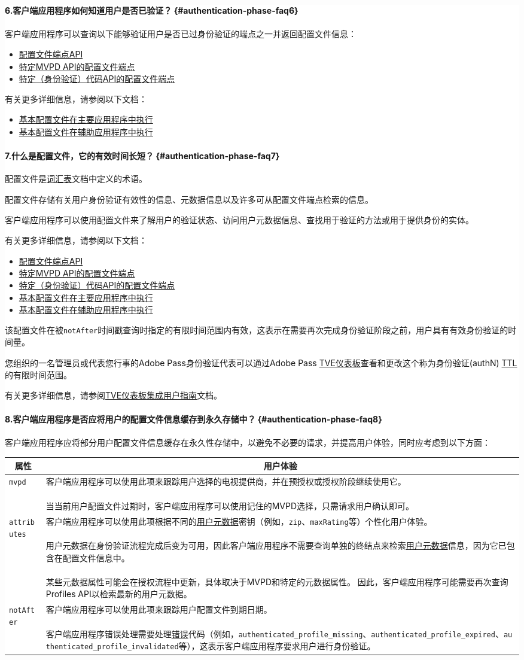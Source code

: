 #### 6.客户端应用程序如何知道用户是否已验证？ {#authentication-phase-faq6}

客户端应用程序可以查询以下能够验证用户是否已过身份验证的端点之一并返回配置文件信息：

* [配置文件端点API](/help/authentication/integration-guide-programmers/rest-apis/rest-api-v2/apis/profiles-apis/rest-api-v2-profiles-apis-retrieve-profiles.md)
* [特定MVPD API的配置文件端点](/help/authentication/integration-guide-programmers/rest-apis/rest-api-v2/apis/profiles-apis/rest-api-v2-profiles-apis-retrieve-profile-for-specific-mvpd.md)
* [特定（身份验证）代码API的配置文件端点](/help/authentication/integration-guide-programmers/rest-apis/rest-api-v2/apis/profiles-apis/rest-api-v2-profiles-apis-retrieve-profile-for-specific-code.md)

有关更多详细信息，请参阅以下文档：

* [基本配置文件在主要应用程序中执行](/help/authentication/integration-guide-programmers/rest-apis/rest-api-v2/flows/basic-access-flows/rest-api-v2-basic-profiles-primary-application-flow.md)
* [基本配置文件在辅助应用程序中执行](/help/authentication/integration-guide-programmers/rest-apis/rest-api-v2/flows/basic-access-flows/rest-api-v2-basic-profiles-secondary-application-flow.md)

#### 7.什么是配置文件，它的有效时间长短？ {#authentication-phase-faq7}

配置文件是[词汇表](/help/authentication/integration-guide-programmers/rest-apis/rest-api-v2/rest-api-v2-glossary.md#profile)文档中定义的术语。

配置文件存储有关用户身份验证有效性的信息、元数据信息以及许多可从配置文件端点检索的信息。

客户端应用程序可以使用配置文件来了解用户的验证状态、访问用户元数据信息、查找用于验证的方法或用于提供身份的实体。

有关更多详细信息，请参阅以下文档：

* [配置文件端点API](/help/authentication/integration-guide-programmers/rest-apis/rest-api-v2/apis/profiles-apis/rest-api-v2-profiles-apis-retrieve-profiles.md)
* [特定MVPD API的配置文件端点](/help/authentication/integration-guide-programmers/rest-apis/rest-api-v2/apis/profiles-apis/rest-api-v2-profiles-apis-retrieve-profile-for-specific-mvpd.md)
* [特定（身份验证）代码API的配置文件端点](/help/authentication/integration-guide-programmers/rest-apis/rest-api-v2/apis/profiles-apis/rest-api-v2-profiles-apis-retrieve-profile-for-specific-code.md)
* [基本配置文件在主要应用程序中执行](/help/authentication/integration-guide-programmers/rest-apis/rest-api-v2/flows/basic-access-flows/rest-api-v2-basic-profiles-primary-application-flow.md)
* [基本配置文件在辅助应用程序中执行](/help/authentication/integration-guide-programmers/rest-apis/rest-api-v2/flows/basic-access-flows/rest-api-v2-basic-profiles-secondary-application-flow.md)

该配置文件在被`notAfter`时间戳查询时指定的有限时间范围内有效，这表示在需要再次完成身份验证阶段之前，用户具有有效身份验证的时间量。

您组织的一名管理员或代表您行事的Adobe Pass身份验证代表可以通过Adobe Pass [TVE仪表板](/help/authentication/integration-guide-programmers/rest-apis/rest-api-v2/rest-api-v2-glossary.md#ttl)查看和更改这个称为身份验证(authN) [TTL](/help/authentication/integration-guide-programmers/rest-apis/rest-api-v2/rest-api-v2-glossary.md#tve-dashboard)的有限时间范围。

有关更多详细信息，请参阅[TVE仪表板集成用户指南](/help/authentication/user-guide-tve-dashboard/tve-dashboard-integrations.md#most-used-flows)文档。

#### 8.客户端应用程序是否应将用户的配置文件信息缓存到永久存储中？ {#authentication-phase-faq8}

客户端应用程序应将部分用户配置文件信息缓存在永久性存储中，以避免不必要的请求，并提高用户体验，同时应考虑到以下方面：

| 属性 | 用户体验 |
|--------------|---------------------------------------------------------------------------------------------------------------------------------------------------------------------------------------------------------------------------------------------------------------------------------------------------------------------------------------------------------------------------------------------------------------------------------------------------------------------------------------------------------------------------------------------------------------------------------------------------------------------------------------------------------------------------------------------------------------------------------------------------------------------------------------------------------------------------------------------------------------------------------------------|
| `mvpd` | 客户端应用程序可以使用此项来跟踪用户选择的电视提供商，并在预授权或授权阶段继续使用它。<br/><br/>当当前用户配置文件过期时，客户端应用程序可以使用记住的MVPD选择，只需请求用户确认即可。 |
| `attributes` | 客户端应用程序可以使用此项根据不同的[用户元数据](/help/authentication/integration-guide-programmers/features-standard/entitlements/user-metadata.md)密钥（例如，`zip`、`maxRating`等）个性化用户体验。<br/><br/>用户元数据在身份验证流程完成后变为可用，因此客户端应用程序不需要查询单独的终结点来检索[用户元数据](/help/authentication/integration-guide-programmers/features-standard/entitlements/user-metadata.md)信息，因为它已包含在配置文件信息中。<br/><br/>某些元数据属性可能会在授权流程中更新，具体取决于MVPD和特定的元数据属性。 因此，客户端应用程序可能需要再次查询Profiles API以检索最新的用户元数据。 |
| `notAfter` | 客户端应用程序可以使用此项来跟踪用户配置文件到期日期。<br/><br/>客户端应用程序错误处理需要处理[错误](/help/authentication/integration-guide-programmers/features-standard/error-reporting/enhanced-error-codes.md#enhanced-error-codes-lists-rest-api-v2)代码（例如，`authenticated_profile_missing`、`authenticated_profile_expired`、`authenticated_profile_invalidated`等），这表示客户端应用程序要求用户进行身份验证。 |
